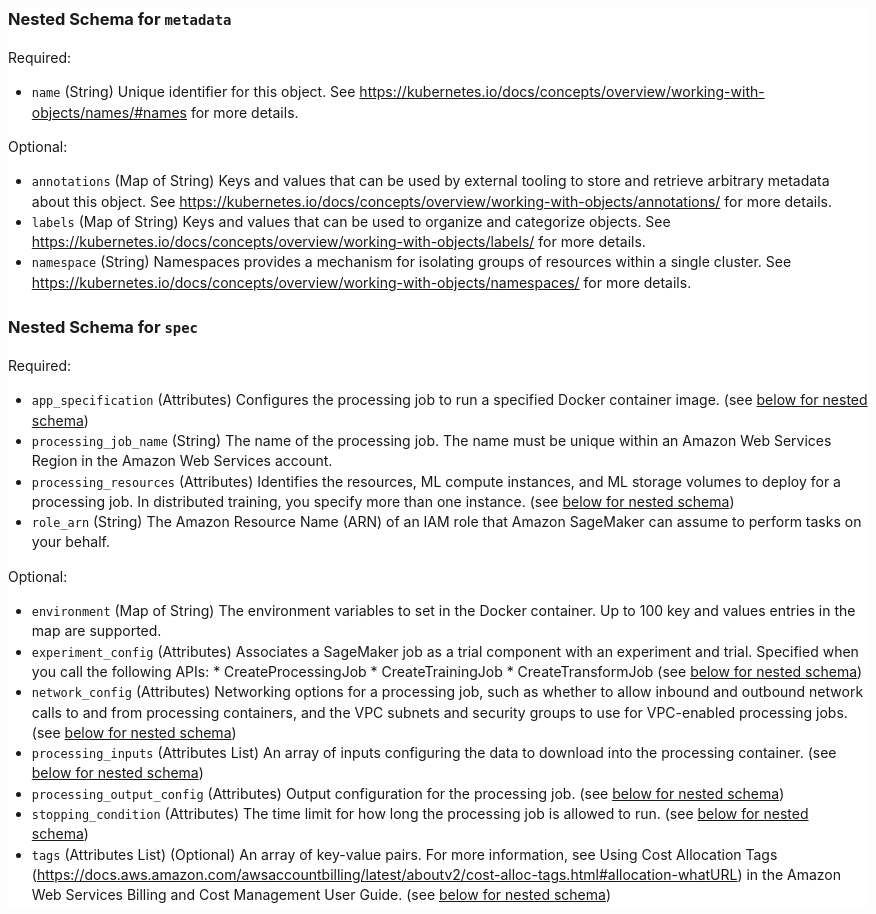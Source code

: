 <a id="nestedatt--metadata"></a>
### Nested Schema for `metadata`

Required:

- `name` (String) Unique identifier for this object. See https://kubernetes.io/docs/concepts/overview/working-with-objects/names/#names for more details.

Optional:

- `annotations` (Map of String) Keys and values that can be used by external tooling to store and retrieve arbitrary metadata about this object. See https://kubernetes.io/docs/concepts/overview/working-with-objects/annotations/ for more details.
- `labels` (Map of String) Keys and values that can be used to organize and categorize objects. See https://kubernetes.io/docs/concepts/overview/working-with-objects/labels/ for more details.
- `namespace` (String) Namespaces provides a mechanism for isolating groups of resources within a single cluster. See https://kubernetes.io/docs/concepts/overview/working-with-objects/namespaces/ for more details.


<a id="nestedatt--spec"></a>
### Nested Schema for `spec`

Required:

- `app_specification` (Attributes) Configures the processing job to run a specified Docker container image. (see [below for nested schema](#nestedatt--spec--app_specification))
- `processing_job_name` (String) The name of the processing job. The name must be unique within an Amazon Web Services Region in the Amazon Web Services account.
- `processing_resources` (Attributes) Identifies the resources, ML compute instances, and ML storage volumes to deploy for a processing job. In distributed training, you specify more than one instance. (see [below for nested schema](#nestedatt--spec--processing_resources))
- `role_arn` (String) The Amazon Resource Name (ARN) of an IAM role that Amazon SageMaker can assume to perform tasks on your behalf.

Optional:

- `environment` (Map of String) The environment variables to set in the Docker container. Up to 100 key and values entries in the map are supported.
- `experiment_config` (Attributes) Associates a SageMaker job as a trial component with an experiment and trial. Specified when you call the following APIs:  * CreateProcessingJob  * CreateTrainingJob  * CreateTransformJob (see [below for nested schema](#nestedatt--spec--experiment_config))
- `network_config` (Attributes) Networking options for a processing job, such as whether to allow inbound and outbound network calls to and from processing containers, and the VPC subnets and security groups to use for VPC-enabled processing jobs. (see [below for nested schema](#nestedatt--spec--network_config))
- `processing_inputs` (Attributes List) An array of inputs configuring the data to download into the processing container. (see [below for nested schema](#nestedatt--spec--processing_inputs))
- `processing_output_config` (Attributes) Output configuration for the processing job. (see [below for nested schema](#nestedatt--spec--processing_output_config))
- `stopping_condition` (Attributes) The time limit for how long the processing job is allowed to run. (see [below for nested schema](#nestedatt--spec--stopping_condition))
- `tags` (Attributes List) (Optional) An array of key-value pairs. For more information, see Using Cost Allocation Tags (https://docs.aws.amazon.com/awsaccountbilling/latest/aboutv2/cost-alloc-tags.html#allocation-whatURL) in the Amazon Web Services Billing and Cost Management User Guide. (see [below for nested schema](#nestedatt--spec--tags))

